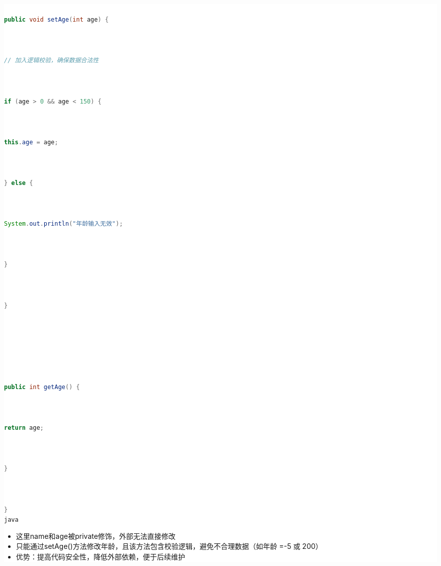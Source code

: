 ```java

public void setAge(int age) {​

 

// 加入逻辑校验，确保数据合法性​

 

if (age > 0 && age < 150) {​

 

this.age = age;​

 

} else {​

 

System.out.println("年龄输入无效");​

 

}​

 

}​

 

​

 

public int getAge() {​

 

return age;​

 

}​

 

}​
java
```
- 这里name和age被private修饰，外部无法直接修改
- 只能通过setAge()方法修改年龄，且该方法包含校验逻辑，避免不合理数据（如年龄 =-5 或 200）
- 优势：提高代码安全性，降低外部依赖，便于后续维护
